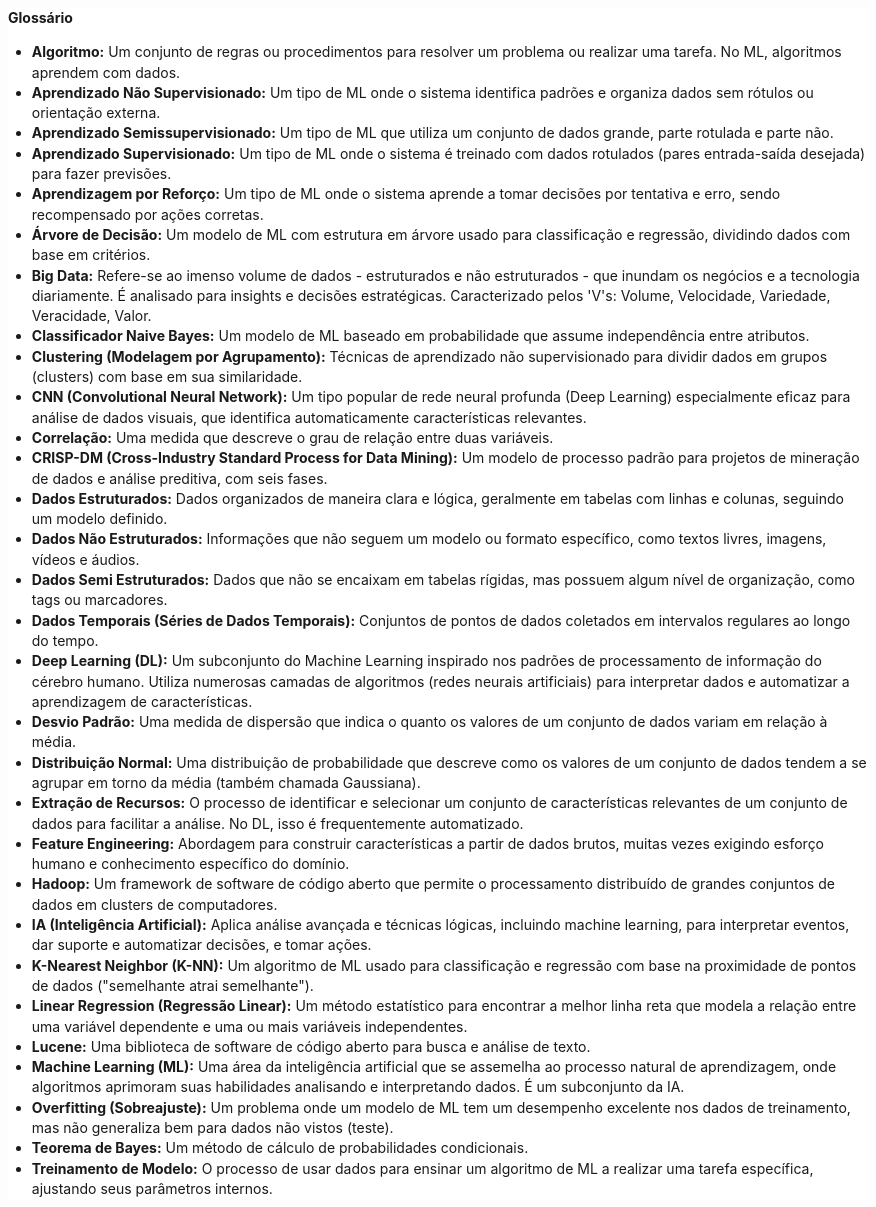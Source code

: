 **Glossário**

- **Algoritmo:** Um conjunto de regras ou procedimentos para resolver um problema ou realizar uma tarefa. No ML, algoritmos aprendem com dados.
- **Aprendizado Não Supervisionado:** Um tipo de ML onde o sistema identifica padrões e organiza dados sem rótulos ou orientação externa.
- **Aprendizado Semissupervisionado:** Um tipo de ML que utiliza um conjunto de dados grande, parte rotulada e parte não.
- **Aprendizado Supervisionado:** Um tipo de ML onde o sistema é treinado com dados rotulados (pares entrada-saída desejada) para fazer previsões.
- **Aprendizagem por Reforço:** Um tipo de ML onde o sistema aprende a tomar decisões por tentativa e erro, sendo recompensado por ações corretas.
- **Árvore de Decisão:** Um modelo de ML com estrutura em árvore usado para classificação e regressão, dividindo dados com base em critérios.
- **Big Data:** Refere-se ao imenso volume de dados - estruturados e não estruturados - que inundam os negócios e a tecnologia diariamente. É analisado para insights e decisões estratégicas. Caracterizado pelos 'V's: Volume, Velocidade, Variedade, Veracidade, Valor.
- **Classificador Naive Bayes:** Um modelo de ML baseado em probabilidade que assume independência entre atributos.
- **Clustering (Modelagem por Agrupamento):** Técnicas de aprendizado não supervisionado para dividir dados em grupos (clusters) com base em sua similaridade.
- **CNN (Convolutional Neural Network):** Um tipo popular de rede neural profunda (Deep Learning) especialmente eficaz para análise de dados visuais, que identifica automaticamente características relevantes.
- **Correlação:** Uma medida que descreve o grau de relação entre duas variáveis.
- **CRISP-DM (Cross-Industry Standard Process for Data Mining):** Um modelo de processo padrão para projetos de mineração de dados e análise preditiva, com seis fases.
- **Dados Estruturados:** Dados organizados de maneira clara e lógica, geralmente em tabelas com linhas e colunas, seguindo um modelo definido.
- **Dados Não Estruturados:** Informações que não seguem um modelo ou formato específico, como textos livres, imagens, vídeos e áudios.
- **Dados Semi Estruturados:** Dados que não se encaixam em tabelas rígidas, mas possuem algum nível de organização, como tags ou marcadores.
- **Dados Temporais (Séries de Dados Temporais):** Conjuntos de pontos de dados coletados em intervalos regulares ao longo do tempo.
- **Deep Learning (DL):** Um subconjunto do Machine Learning inspirado nos padrões de processamento de informação do cérebro humano. Utiliza numerosas camadas de algoritmos (redes neurais artificiais) para interpretar dados e automatizar a aprendizagem de características.
- **Desvio Padrão:** Uma medida de dispersão que indica o quanto os valores de um conjunto de dados variam em relação à média.
- **Distribuição Normal:** Uma distribuição de probabilidade que descreve como os valores de um conjunto de dados tendem a se agrupar em torno da média (também chamada Gaussiana).
- **Extração de Recursos:** O processo de identificar e selecionar um conjunto de características relevantes de um conjunto de dados para facilitar a análise. No DL, isso é frequentemente automatizado.
- **Feature Engineering:** Abordagem para construir características a partir de dados brutos, muitas vezes exigindo esforço humano e conhecimento específico do domínio.
- **Hadoop:** Um framework de software de código aberto que permite o processamento distribuído de grandes conjuntos de dados em clusters de computadores.
- **IA (Inteligência Artificial):** Aplica análise avançada e técnicas lógicas, incluindo machine learning, para interpretar eventos, dar suporte e automatizar decisões, e tomar ações.
- **K-Nearest Neighbor (K-NN):** Um algoritmo de ML usado para classificação e regressão com base na proximidade de pontos de dados ("semelhante atrai semelhante").
- **Linear Regression (Regressão Linear):** Um método estatístico para encontrar a melhor linha reta que modela a relação entre uma variável dependente e uma ou mais variáveis independentes.
- **Lucene:** Uma biblioteca de software de código aberto para busca e análise de texto.
- **Machine Learning (ML):** Uma área da inteligência artificial que se assemelha ao processo natural de aprendizagem, onde algoritmos aprimoram suas habilidades analisando e interpretando dados. É um subconjunto da IA.
- **Overfitting (Sobreajuste):** Um problema onde um modelo de ML tem um desempenho excelente nos dados de treinamento, mas não generaliza bem para dados não vistos (teste).
- **Teorema de Bayes:** Um método de cálculo de probabilidades condicionais.
- **Treinamento de Modelo:** O processo de usar dados para ensinar um algoritmo de ML a realizar uma tarefa específica, ajustando seus parâmetros internos.